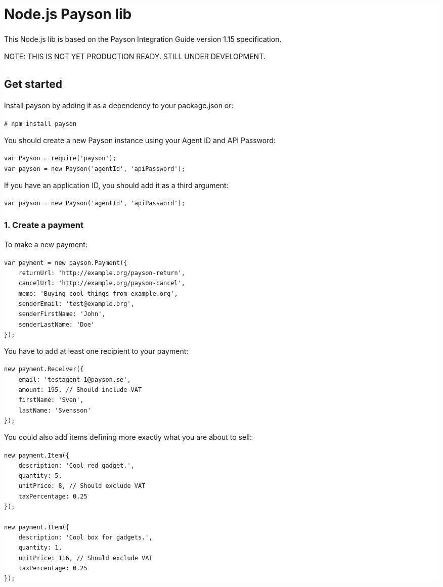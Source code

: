 # Node.js Payson lib

This Node.js lib is based on the Payson Integration Guide version 1.15 specification.

NOTE: THIS IS NOT YET PRODUCTION READY. STILL UNDER DEVELOPMENT.

## Get started

Install payson by adding it as a dependency to your package.json or:

	# npm install payson

You should create a new Payson instance using your Agent ID and API Password:

	var Payson = require('payson');
	var payson = new Payson('agentId', 'apiPassword');

If you have an application ID, you should add it as a third argument:

	var payson = new Payson('agentId', 'apiPassword');

### 1. Create a payment

To make a new payment:

	var payment = new payson.Payment({
		returnUrl: 'http://example.org/payson-return',
		cancelUrl: 'http://example.org/payson-cancel',
		memo: 'Buying cool things from example.org',
		senderEmail: 'test@example.org',
		senderFirstName: 'John',
		senderLastName: 'Doe'
	});

You have to add at least one recipient to your payment:

	new payment.Receiver({
		email: 'testagent-1@payson.se',
		amount: 195, // Should include VAT
		firstName: 'Sven',
		lastName: 'Svensson'
	});

You could also add items defining more exactly what you are about to sell:

	new payment.Item({
		description: 'Cool red gadget.',
		quantity: 5,
		unitPrice: 8, // Should exclude VAT
		taxPercentage: 0.25
	});

	new payment.Item({
		description: 'Cool box for gadgets.',
		quantity: 1,
		unitPrice: 116, // Should exclude VAT
		taxPercentage: 0.25
	});

